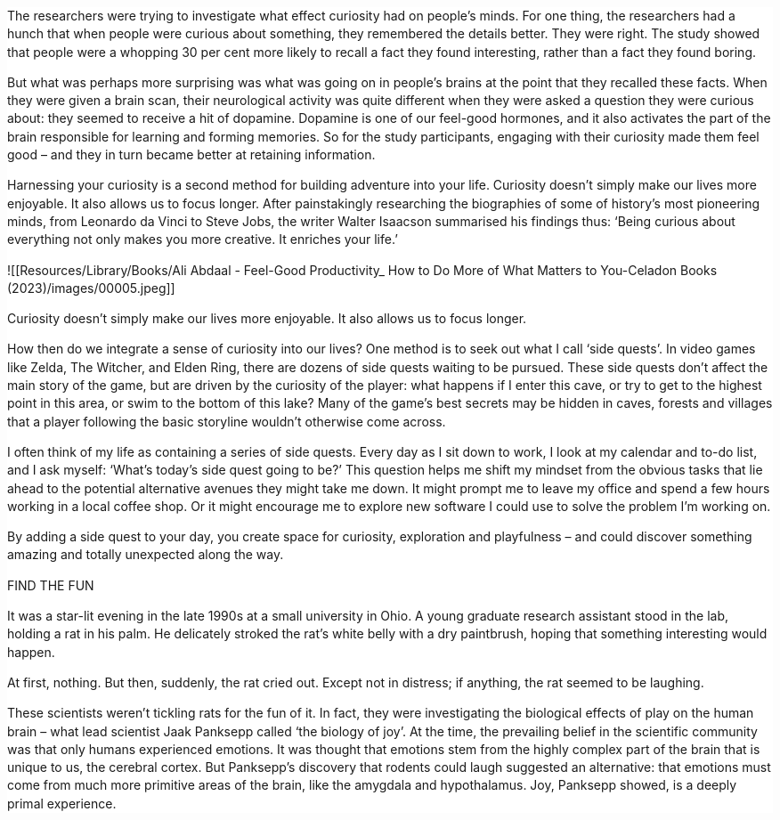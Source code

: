 The researchers were trying to investigate what effect curiosity had on people’s minds. For one thing, the researchers had a hunch that when people were curious about something, they remembered the details better. They were right. The study showed that people were a whopping 30 per cent more likely to recall a fact they found interesting, rather than a fact they found boring.

But what was perhaps more surprising was what was going on in people’s brains at the point that they recalled these facts. When they were given a brain scan, their neurological activity was quite different when they were asked a question they were curious about: they seemed to receive a hit of dopamine. Dopamine is one of our feel-good hormones, and it also activates the part of the brain responsible for learning and forming memories. So for the study participants, engaging with their curiosity made them feel good – and they in turn became better at retaining information.

Harnessing your curiosity is a second method for building adventure into your life. Curiosity doesn’t simply make our lives more enjoyable. It also allows us to focus longer. After painstakingly researching the biographies of some of history’s most pioneering minds, from Leonardo da Vinci to Steve Jobs, the writer Walter Isaacson summarised his findings thus: ‘Being curious about everything not only makes you more creative. It enriches your life.’

![[Resources/Library/Books/Ali Abdaal - Feel-Good Productivity_ How to Do More of What Matters to You-Celadon Books (2023)/images/00005.jpeg]]

Curiosity doesn’t simply make our lives more enjoyable. It also allows us to focus longer.

How then do we integrate a sense of curiosity into our lives? One method is to seek out what I call ‘side quests’. In video games like Zelda, The Witcher, and Elden Ring, there are dozens of side quests waiting to be pursued. These side quests don’t affect the main story of the game, but are driven by the curiosity of the player: what happens if I enter this cave, or try to get to the highest point in this area, or swim to the bottom of this lake? Many of the game’s best secrets may be hidden in caves, forests and villages that a player following the basic storyline wouldn’t otherwise come across.

I often think of my life as containing a series of side quests. Every day as I sit down to work, I look at my calendar and to-do list, and I ask myself: ‘What’s today’s side quest going to be?’ This question helps me shift my mindset from the obvious tasks that lie ahead to the potential alternative avenues they might take me down. It might prompt me to leave my office and spend a few hours working in a local coffee shop. Or it might encourage me to explore new software I could use to solve the problem I’m working on.

By adding a side quest to your day, you create space for curiosity, exploration and playfulness – and could discover something amazing and totally unexpected along the way.

FIND THE FUN

It was a star-lit evening in the late 1990s at a small university in Ohio. A young graduate research assistant stood in the lab, holding a rat in his palm. He delicately stroked the rat’s white belly with a dry paintbrush, hoping that something interesting would happen.

At first, nothing. But then, suddenly, the rat cried out. Except not in distress; if anything, the rat seemed to be laughing.

These scientists weren’t tickling rats for the fun of it. In fact, they were investigating the biological effects of play on the human brain – what lead scientist Jaak Panksepp called ‘the biology of joy’. At the time, the prevailing belief in the scientific community was that only humans experienced emotions. It was thought that emotions stem from the highly complex part of the brain that is unique to us, the cerebral cortex. But Panksepp’s discovery that rodents could laugh suggested an alternative: that emotions must come from much more primitive areas of the brain, like the amygdala and hypothalamus. Joy, Panksepp showed, is a deeply primal experience.
